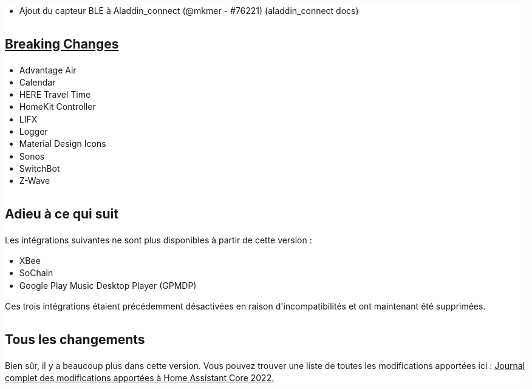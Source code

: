 * Ajout du capteur BLE à Aladdin_connect (@mkmer - #76221) (aladdin_connect docs)

## [Breaking Changes](https://www.home-assistant.io/blog/2022/08/03/release-20228/#breaking-changes)

* Advantage Air
* Calendar
* HERE Travel Time
* HomeKit Controller
* LIFX
* Logger
* Material Design Icons
* Sonos
* SwitchBot
* Z-Wave

## Adieu à ce qui suit

Les intégrations suivantes ne sont plus disponibles à partir de cette version :

* XBee
* SoChain
* Google Play Music Desktop Player (GPMDP)

Ces trois intégrations étaient précédemment désactivées en raison d'incompatibilités et ont maintenant été supprimées.

## Tous les changements

Bien sûr, il y a beaucoup plus dans cette version. Vous pouvez trouver une liste de toutes les modifications apportées ici : [Journal complet des modifications apportées à Home Assistant Core 2022.](https://www.home-assistant.io/changelogs/core-2022.8)
